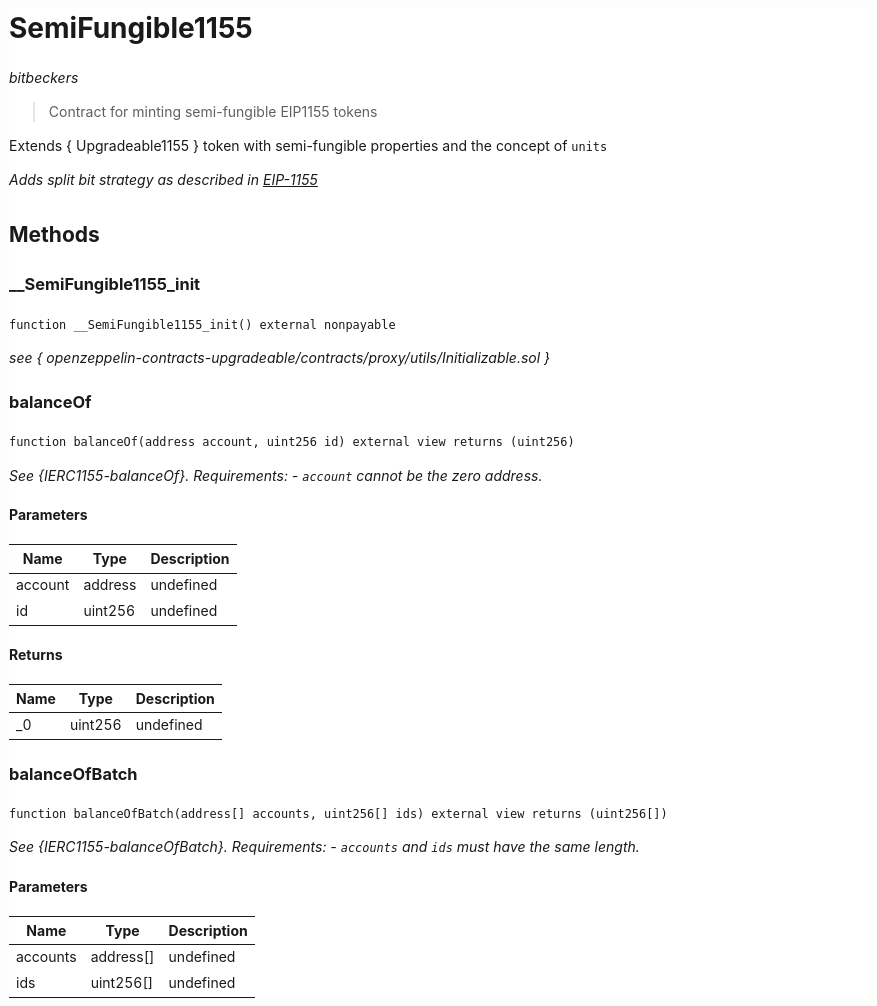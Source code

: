 # SemiFungible1155

_bitbeckers_

> Contract for minting semi-fungible EIP1155 tokens

Extends { Upgradeable1155 } token with semi-fungible properties and the concept of `units`

_Adds split bit strategy as described in [EIP-1155](https://eips.ethereum.org/EIPS/eip-1155#non-fungible-tokens)_

## Methods

### \_\_SemiFungible1155_init

```solidity
function __SemiFungible1155_init() external nonpayable
```

_see { openzeppelin-contracts-upgradeable/contracts/proxy/utils/Initializable.sol }_

### balanceOf

```solidity
function balanceOf(address account, uint256 id) external view returns (uint256)
```

_See {IERC1155-balanceOf}. Requirements: - `account` cannot be the zero address._

#### Parameters

| Name    | Type    | Description |
| ------- | ------- | ----------- |
| account | address | undefined   |
| id      | uint256 | undefined   |

#### Returns

| Name | Type    | Description |
| ---- | ------- | ----------- |
| \_0  | uint256 | undefined   |

### balanceOfBatch

```solidity
function balanceOfBatch(address[] accounts, uint256[] ids) external view returns (uint256[])
```

_See {IERC1155-balanceOfBatch}. Requirements: - `accounts` and `ids` must have the same length._

#### Parameters

| Name     | Type      | Description |
| -------- | --------- | ----------- |
| accounts | address[] | undefined   |
| ids      | uint256[] | undefined   |
